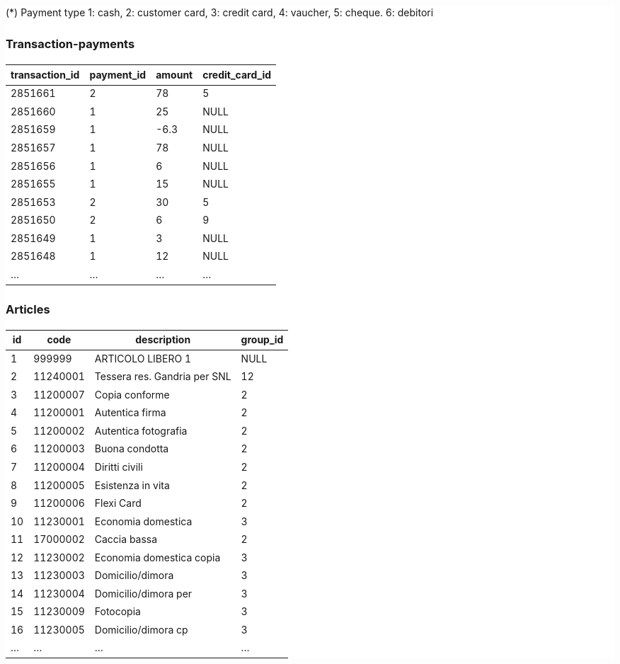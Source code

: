 (\*) Payment type
1: cash, 2: customer card, 3: credit card, 4: vaucher, 5: cheque. 6: debitori

### Transaction-payments

| transaction_id | payment_id | amount | credit_card_id |
| -------------- | ---------- | ------ | -------------- |
| 2851661        | 2          | 78     | 5              |
| 2851660        | 1          | 25     | NULL           |
| 2851659        | 1          | -6.3   | NULL           |
| 2851657        | 1          | 78     | NULL           |
| 2851656        | 1          | 6      | NULL           |
| 2851655        | 1          | 15     | NULL           |
| 2851653        | 2          | 30     | 5              |
| 2851650        | 2          | 6      | 9              |
| 2851649        | 1          | 3      | NULL           |
| 2851648        | 1          | 12     | NULL           |
| …              | …          | …      | …              |

### Articles

| id  | code     | description                  | group_id |
| --- | -------- | ---------------------------- | -------- |
| 1   | 999999   | ARTICOLO LIBERO 1            | NULL     |
| 2   | 11240001 | Tessera res. Gandria per SNL | 12       |
| 3   | 11200007 | Copia conforme               | 2        |
| 4   | 11200001 | Autentica firma              | 2        |
| 5   | 11200002 | Autentica fotografia         | 2        |
| 6   | 11200003 | Buona condotta               | 2        |
| 7   | 11200004 | Diritti civili               | 2        |
| 8   | 11200005 | Esistenza in vita            | 2        |
| 9   | 11200006 | Flexi Card                   | 2        |
| 10  | 11230001 | Economia domestica           | 3        |
| 11  | 17000002 | Caccia bassa                 | 2        |
| 12  | 11230002 | Economia domestica copia     | 3        |
| 13  | 11230003 | Domicilio/dimora             | 3        |
| 14  | 11230004 | Domicilio/dimora per         | 3        |
| 15  | 11230009 | Fotocopia                    | 3        |
| 16  | 11230005 | Domicilio/dimora cp          | 3        |
| …   | …        | …                            | …        |
